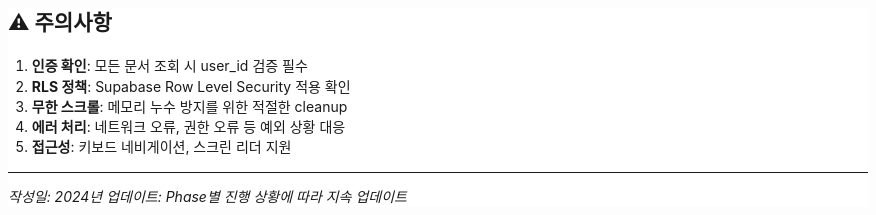
## ⚠️ 주의사항
1. **인증 확인**: 모든 문서 조회 시 user_id 검증 필수
2. **RLS 정책**: Supabase Row Level Security 적용 확인
3. **무한 스크롤**: 메모리 누수 방지를 위한 적절한 cleanup
4. **에러 처리**: 네트워크 오류, 권한 오류 등 예외 상황 대응
5. **접근성**: 키보드 네비게이션, 스크린 리더 지원

---

*작성일: 2024년*
*업데이트: Phase별 진행 상황에 따라 지속 업데이트*
